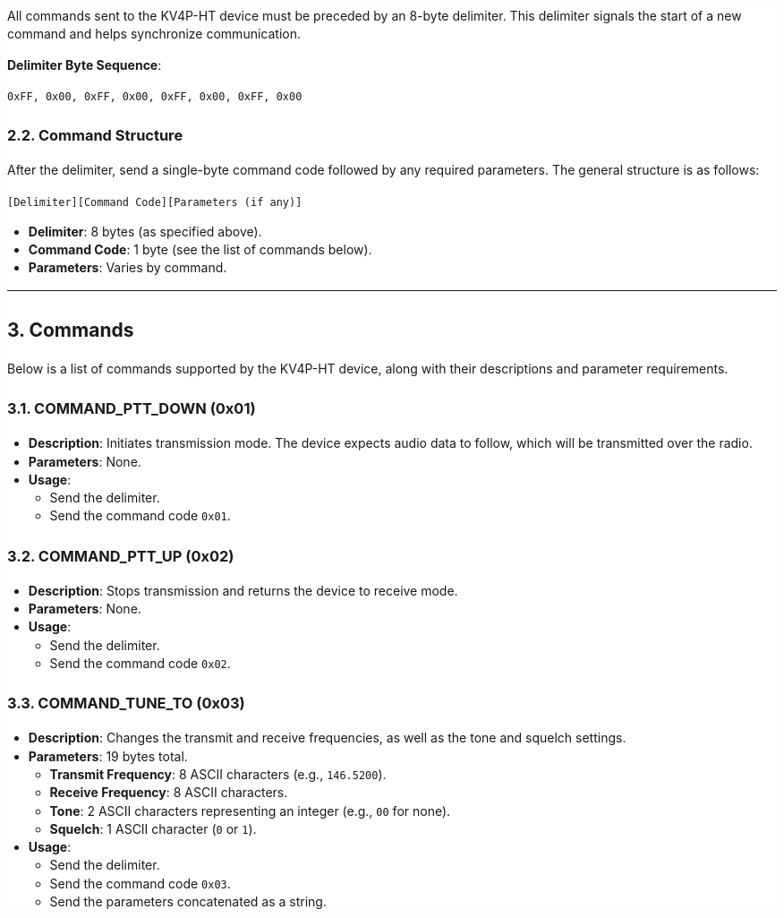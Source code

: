 All commands sent to the KV4P-HT device must be preceded by an 8-byte delimiter. This delimiter signals the start of a new command and helps synchronize communication.

**Delimiter Byte Sequence**:

```plaintext
0xFF, 0x00, 0xFF, 0x00, 0xFF, 0x00, 0xFF, 0x00
```

### 2.2. Command Structure

After the delimiter, send a single-byte command code followed by any required parameters. The general structure is as follows:

```plaintext
[Delimiter][Command Code][Parameters (if any)]
```

- **Delimiter**: 8 bytes (as specified above).
- **Command Code**: 1 byte (see the list of commands below).
- **Parameters**: Varies by command.

---

## 3. Commands

Below is a list of commands supported by the KV4P-HT device, along with their descriptions and parameter requirements.

### 3.1. COMMAND_PTT_DOWN (0x01)

- **Description**: Initiates transmission mode. The device expects audio data to follow, which will be transmitted over the radio.
- **Parameters**: None.
- **Usage**:
  - Send the delimiter.
  - Send the command code `0x01`.

### 3.2. COMMAND_PTT_UP (0x02)

- **Description**: Stops transmission and returns the device to receive mode.
- **Parameters**: None.
- **Usage**:
  - Send the delimiter.
  - Send the command code `0x02`.

### 3.3. COMMAND_TUNE_TO (0x03)

- **Description**: Changes the transmit and receive frequencies, as well as the tone and squelch settings.
- **Parameters**: 19 bytes total.
  - **Transmit Frequency**: 8 ASCII characters (e.g., `146.5200`).
  - **Receive Frequency**: 8 ASCII characters.
  - **Tone**: 2 ASCII characters representing an integer (e.g., `00` for none).
  - **Squelch**: 1 ASCII character (`0` or `1`).
- **Usage**:
  - Send the delimiter.
  - Send the command code `0x03`.
  - Send the parameters concatenated as a string.
